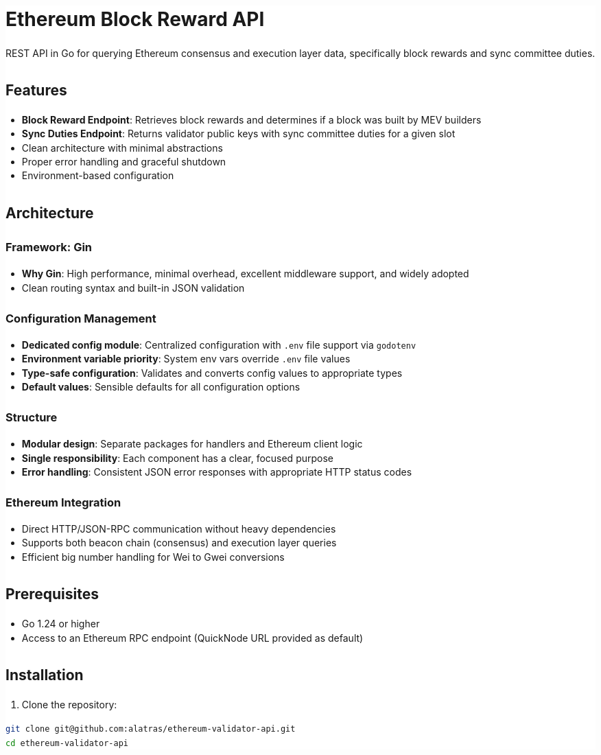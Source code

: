 # Ethereum Block Reward API

REST API in Go for querying Ethereum consensus and execution layer data, specifically block rewards and sync committee duties.

## Features

- **Block Reward Endpoint**: Retrieves block rewards and determines if a block was built by MEV builders
- **Sync Duties Endpoint**: Returns validator public keys with sync committee duties for a given slot
- Clean architecture with minimal abstractions
- Proper error handling and graceful shutdown
- Environment-based configuration

## Architecture

### Framework: Gin
- **Why Gin**: High performance, minimal overhead, excellent middleware support, and widely adopted
- Clean routing syntax and built-in JSON validation

### Configuration Management
- **Dedicated config module**: Centralized configuration with `.env` file support via `godotenv`
- **Environment variable priority**: System env vars override `.env` file values
- **Type-safe configuration**: Validates and converts config values to appropriate types
- **Default values**: Sensible defaults for all configuration options

### Structure
- **Modular design**: Separate packages for handlers and Ethereum client logic
- **Single responsibility**: Each component has a clear, focused purpose
- **Error handling**: Consistent JSON error responses with appropriate HTTP status codes

### Ethereum Integration
- Direct HTTP/JSON-RPC communication without heavy dependencies
- Supports both beacon chain (consensus) and execution layer queries
- Efficient big number handling for Wei to Gwei conversions

## Prerequisites

- Go 1.24 or higher
- Access to an Ethereum RPC endpoint (QuickNode URL provided as default)

## Installation

1. Clone the repository:
```bash
git clone git@github.com:alatras/ethereum-validator-api.git
cd ethereum-validator-api
```

